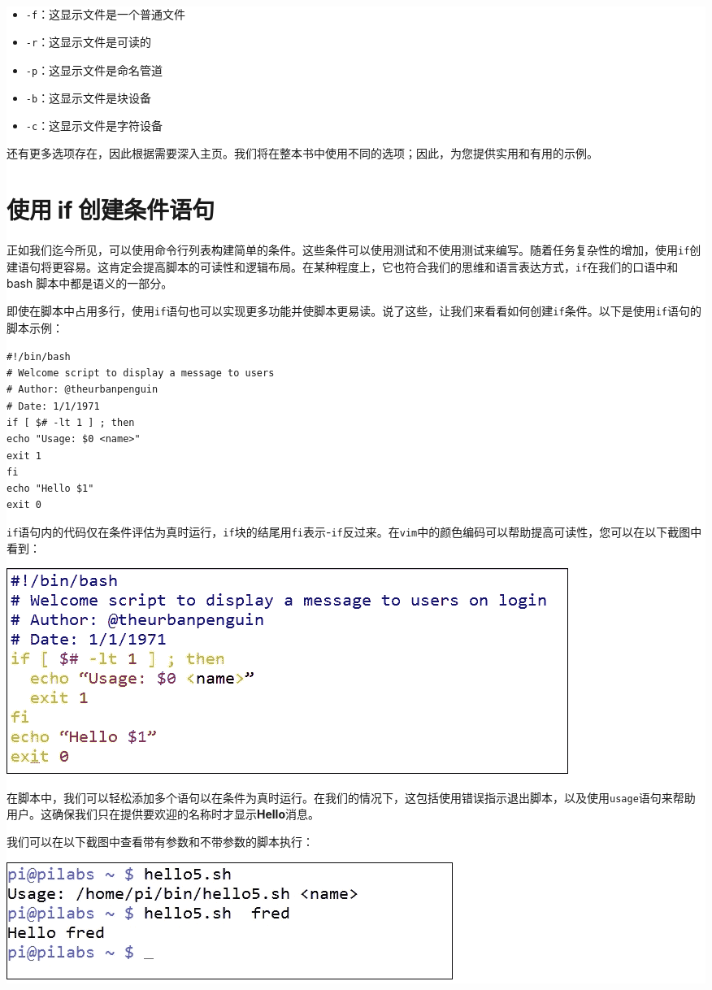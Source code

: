+   `-f`：这显示文件是一个普通文件

+   `-r`：这显示文件是可读的

+   `-p`：这显示文件是命名管道

+   `-b`：这显示文件是块设备

+   `-c`：这显示文件是字符设备

还有更多选项存在，因此根据需要深入主页。我们将在整本书中使用不同的选项；因此，为您提供实用和有用的示例。

# 使用 if 创建条件语句

正如我们迄今所见，可以使用命令行列表构建简单的条件。这些条件可以使用测试和不使用测试来编写。随着任务复杂性的增加，使用`if`创建语句将更容易。这肯定会提高脚本的可读性和逻辑布局。在某种程度上，它也符合我们的思维和语言表达方式，`if`在我们的口语中和 bash 脚本中都是语义的一部分。

即使在脚本中占用多行，使用`if`语句也可以实现更多功能并使脚本更易读。说了这些，让我们来看看如何创建`if`条件。以下是使用`if`语句的脚本示例：

```
#!/bin/bash
# Welcome script to display a message to users
# Author: @theurbanpenguin
# Date: 1/1/1971
if [ $# -lt 1 ] ; then
echo "Usage: $0 <name>"
exit 1
fi
echo "Hello $1"
exit 0
```

`if`语句内的代码仅在条件评估为真时运行，`if`块的结尾用`fi`表示-`if`反过来。在`vim`中的颜色编码可以帮助提高可读性，您可以在以下截图中看到：

![使用 if 创建条件语句](img/00032.jpeg)

在脚本中，我们可以轻松添加多个语句以在条件为真时运行。在我们的情况下，这包括使用错误指示退出脚本，以及使用`usage`语句来帮助用户。这确保我们只在提供要欢迎的名称时才显示**Hello**消息。

我们可以在以下截图中查看带有参数和不带参数的脚本执行：

![使用 if 创建条件语句](img/00033.jpeg)
